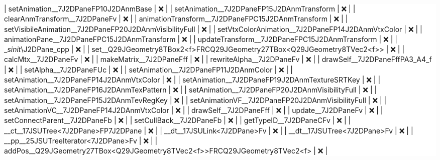 | setAnimation__7J2DPaneFP10J2DAnmBase | :x: |
| setAnimation__7J2DPaneFP15J2DAnmTransform | :x: |
| clearAnmTransform__7J2DPaneFv | :x: |
| animationTransform__7J2DPaneFPC15J2DAnmTransform | :x: |
| setVisibileAnimation__7J2DPaneFP20J2DAnmVisibilityFull | :x: |
| setVtxColorAnimation__7J2DPaneFP14J2DAnmVtxColor | :x: |
| animationPane__7J2DPaneFPC15J2DAnmTransform | :x: |
| updateTransform__7J2DPaneFPC15J2DAnmTransform | :x: |
| __sinit_\J2DPane_cpp | :x: |
| set__Q29JGeometry8TBox2&lt;f&gt;FRCQ29JGeometry27TBox&lt;Q29JGeometry8TVec2&lt;f&gt;&gt; | :x: |
| calcMtx__7J2DPaneFv | :x: |
| makeMatrix__7J2DPaneFff | :x: |
| rewriteAlpha__7J2DPaneFv | :x: |
| drawSelf__7J2DPaneFffPA3_A4_f | :x: |
| setAlpha__7J2DPaneFUc | :x: |
| setAnimation__7J2DPaneFP11J2DAnmColor | :x: |
| setAnimation__7J2DPaneFP14J2DAnmVtxColor | :x: |
| setAnimation__7J2DPaneFP19J2DAnmTextureSRTKey | :x: |
| setAnimation__7J2DPaneFP16J2DAnmTexPattern | :x: |
| setAnimation__7J2DPaneFP20J2DAnmVisibilityFull | :x: |
| setAnimation__7J2DPaneFP15J2DAnmTevRegKey | :x: |
| setAnimationVF__7J2DPaneFP20J2DAnmVisibilityFull | :x: |
| setAnimationVC__7J2DPaneFP14J2DAnmVtxColor | :x: |
| drawSelf__7J2DPaneFff | :x: |
| update__7J2DPaneFv | :x: |
| setConnectParent__7J2DPaneFb | :x: |
| setCullBack__7J2DPaneFb | :x: |
| getTypeID__7J2DPaneCFv | :x: |
| __ct__17JSUTree&lt;7J2DPane&gt;FP7J2DPane | :x: |
| __dt__17JSULink&lt;7J2DPane&gt;Fv | :x: |
| __dt__17JSUTree&lt;7J2DPane&gt;Fv | :x: |
| __pp__25JSUTreeIterator&lt;7J2DPane&gt;Fv | :x: |
| addPos__Q29JGeometry27TBox&lt;Q29JGeometry8TVec2&lt;f&gt;&gt;FRCQ29JGeometry8TVec2&lt;f&gt; | :x: |
